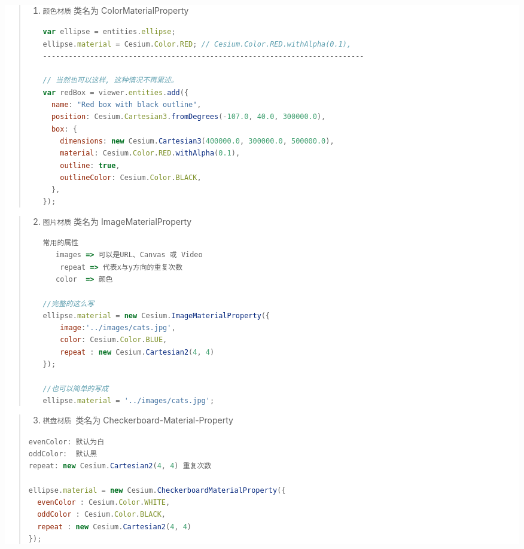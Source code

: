 
> 1. `颜色材质` 类名为 ColorMaterialProperty
>
>    ```js
>    var ellipse = entities.ellipse;
>    ellipse.material = Cesium.Color.RED; // Cesium.Color.RED.withAlpha(0.1),
>    ---------------------------------------------------------------------------
>                 
>    // 当然也可以这样, 这种情况不再累述。
>    var redBox = viewer.entities.add({
>      name: "Red box with black outline",
>      position: Cesium.Cartesian3.fromDegrees(-107.0, 40.0, 300000.0),
>      box: {
>        dimensions: new Cesium.Cartesian3(400000.0, 300000.0, 500000.0),
>        material: Cesium.Color.RED.withAlpha(0.1),
>        outline: true,
>        outlineColor: Cesium.Color.BLACK,
>      },
>    });
>    ```



> 2. `图片材质` 类名为 ImageMaterialProperty
>
>    ```js
>    常用的属性 
>    	images => 可以是URL、Canvas 或 Video 
>        repeat => 代表x与y方向的重复次数
>    	color  => 颜色
>                 
>    //完整的这么写
>    ellipse.material = new Cesium.ImageMaterialProperty({
>        image:'../images/cats.jpg',
>        color: Cesium.Color.BLUE,
>        repeat : new Cesium.Cartesian2(4, 4)
>    });
>             
>    //也可以简单的写成
>    ellipse.material = '../images/cats.jpg';
>    ```

> 3. `棋盘材质 `类名为 Checkerboard-Material-Property
>
> ```js
> evenColor: 默认为白
> oddColor:  默认黑
> repeat: new Cesium.Cartesian2(4, 4) 重复次数
> 
> ellipse.material = new Cesium.CheckerboardMaterialProperty({
>   evenColor : Cesium.Color.WHITE,
>   oddColor : Cesium.Color.BLACK,
>   repeat : new Cesium.Cartesian2(4, 4)
> });
> 
> ```
